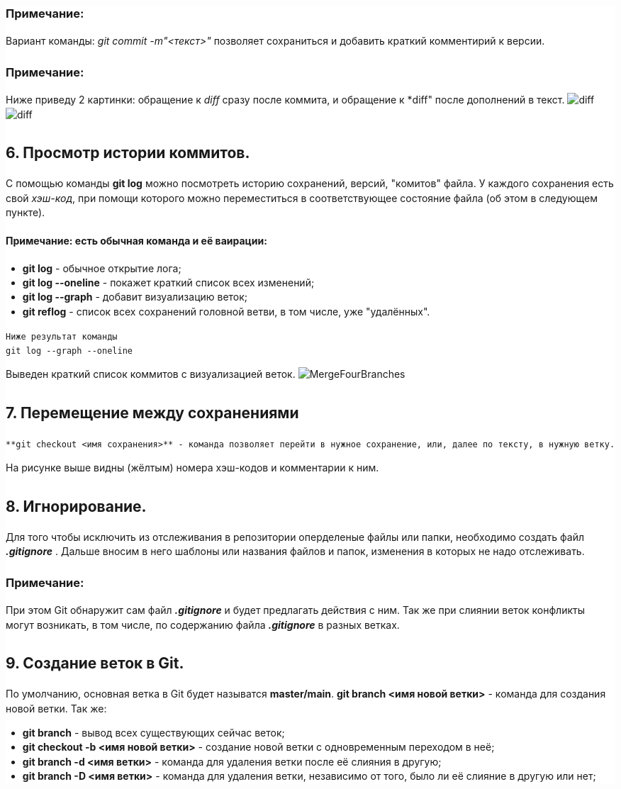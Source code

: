 ### Примечание:
Вариант команды: *git commit -m"<текст>"* позволяет сохраниться и добавить краткий комментирий к версии.

### Примечание: 
Ниже приведу 2 картинки: обращение к *diff* сразу после коммита, и обращение к *diff" после дополнений в текст.
![diff](DiffAfterCommit.png)
![diff](Diff.png)

## 6. Просмотр истории коммитов.
C помощью команды **git log** можно посмотреть историю сохранений, версий, "комитов" файла. У каждого сохранения есть свой *хэш-код*, при помощи которого можно переместиться в соответствующее состояние файла (об этом в следующем пункте). 
#### Примечание: есть обычная команда и её ваирации:
* **git log** - обычное открытие лога;
* **git log --oneline** - покажет краткий список всех изменений;
* **git log --graph** - добавит визуализацию веток;
* **git reflog** - список всех сохранений головной ветви, в том числе, уже "удалённых".
```
Ниже результат команды 
git log --graph --oneline
``` 
Выведен краткий список коммитов с визуализацией веток.
![MergeFourBranches](MergeFourBranches.png)

## 7. Перемещение между сохранениями
```
**git checkout <имя сохранения>** - команда позволяет перейти в нужное сохранение, или, далее по тексту, в нужную ветку. 
```
На рисунке выше видны (жёлтым) номера хэш-кодов и комментарии к ним.
## 8. Игнорирование.
Для того чтобы исключить из отслеживания в репозитории оперделеные файлы или папки, необходимо создать файл __*.gitignore*__ . 
Дальше вносим в него шаблоны или названия файлов и папок, изменения в которых не надо отслеживать.
### Примечание: 
При этом Git обнаружит сам файл  ***.gitignore*** и будет предлагать действия с ним. Так же при слиянии веток конфликты могут возникать, в том числе, по содержанию файла  ***.gitignore*** в разных ветках.

## 9. Создание веток в Git.
По умолчанию, основная ветка в Git будет называтся **master/main**.
 __git branch <имя новой ветки>__ - команда для создания новой ветки.
Так же: 
* **git branch** - вывод всех существующих сейчас веток;
* **git checkout -b <имя новой ветки>** - создание новой ветки с одновременным переходом в неё;
* __git branch -d <имя ветки>__ - команда для удаления ветки после её слияния в другую;
* __git branch -D <имя ветки>__ - команда для удаления ветки, независимо от того, было ли её слияние в другую или нет;
